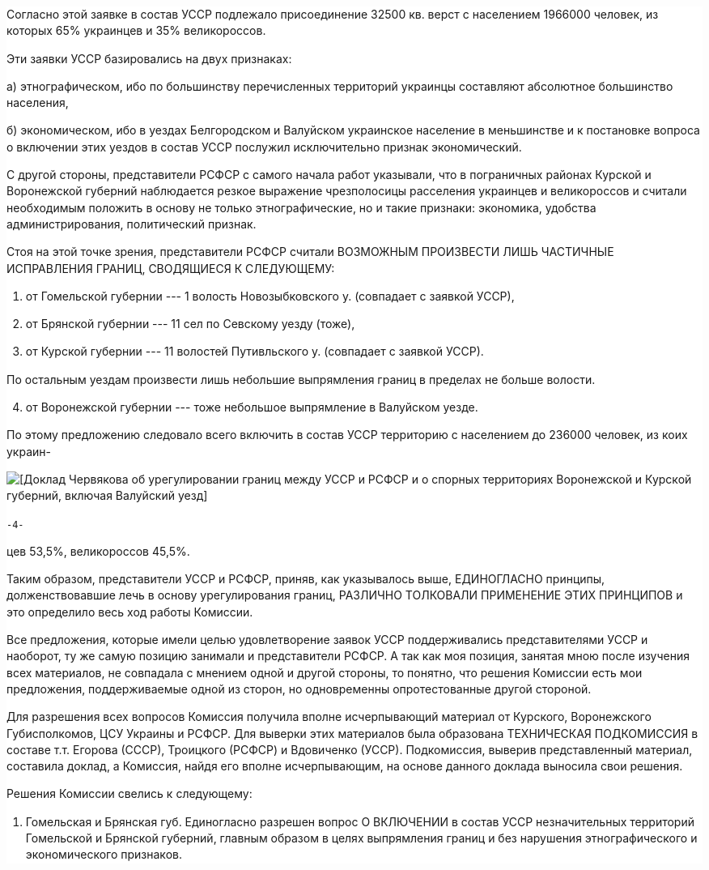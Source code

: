 Согласно этой заявке в состав УССР подлежало присоединение 32500 кв. верст с населением 1966000 человек, из которых 65% украинцев и 35% великороссов.

Эти заявки УССР базировались на двух признаках:

а) этнографическом, ибо по большинству перечисленных территорий украинцы составляют абсолютное большинство населения,

б) экономическом, ибо в уездах Белгородском и Валуйском украинское население в меньшинстве и к постановке вопроса о включении этих уездов в состав УССР послужил исключительно признак экономический.

С другой стороны, представители РСФСР с самого начала работ указывали, что в пограничных районах Курской и Воронежской губерний наблюдается резкое выражение чрезполосицы расселения украинцев и великороссов и считали необходимым положить в основу не только этнографические, но и такие признаки: экономика, удобства администрирования, политический признак.

Стоя на этой точке зрения, представители РСФСР считали ВОЗМОЖНЫМ ПРОИЗВЕСТИ ЛИШЬ ЧАСТИЧНЫЕ ИСПРАВЛЕНИЯ ГРАНИЦ, СВОДЯЩИЕСЯ К СЛЕДУЮЩЕМУ:

1) от Гомельской губернии --- 1 волость Новозыбковского у. (совпадает с заявкой УССР),

2) от Брянской губернии --- 11 сел по Севскому уезду (тоже),

3) от Курской губернии --- 11 волостей Путивльского у. (совпадает с заявкой УССР).

По остальным уездам произвести лишь небольшие выпрямления границ в пределах не больше волости.

4) от Воронежской губернии --- тоже небольшое выпрямление в Валуйском уезде.

По этому предложению следовало всего включить в состав УССР территорию с населением до 236000 человек, из коих украин-

![[Доклад Червякова об урегулировании границ между УССР и РСФСР и о спорных территориях Воронежской и Курской губерний, включая Валуйский уезд]](/static/img/ukraine/rg5.jpg)

`-4-`

цев 53,5%, великороссов 45,5%.

Таким образом, представители УССР и РСФСР, приняв, как указывалось выше, ЕДИНОГЛАСНО принципы, долженствовавшие лечь в основу урегулирования границ, РАЗЛИЧНО ТОЛКОВАЛИ ПРИМЕНЕНИЕ ЭТИХ ПРИНЦИПОВ и это определило весь ход работы Комиссии.

Все предложения, которые имели целью удовлетворение заявок УССР поддерживались представителями УССР и наоборот, ту же самую позицию занимали и представители РСФСР. А так как моя позиция, занятая мною после изучения всех материалов, не совпадала с мнением одной и другой стороны, то понятно, что решения Комиссии есть мои предложения, поддерживаемые одной из сторон, но одновременны опротестованные другой стороной. 

Для разрешения всех вопросов Комиссия получила вполне исчерпывающий материал от Курского, Воронежского Губисполкомов, ЦСУ Украины и РСФСР. Для выверки этих материалов была образована ТЕХНИЧЕСКАЯ ПОДКОМИССИЯ в составе т.т. Егорова (СССР), Троицкого (РСФСР) и Вдовиченко (УССР). Подкомиссия, выверив представленный материал, составила доклад, а Комиссия, найдя его вполне исчерпывающим, на основе данного доклада выносила свои решения.

Решения Комиссии свелись к следующему: 

1) Гомельская и Брянская губ. Единогласно разрешен вопрос О ВКЛЮЧЕНИИ в состав УССР незначительных территорий Гомельской и Брянской губерний, главным образом в целях выпрямления границ и без нарушения этнографического и экономического признаков. 
